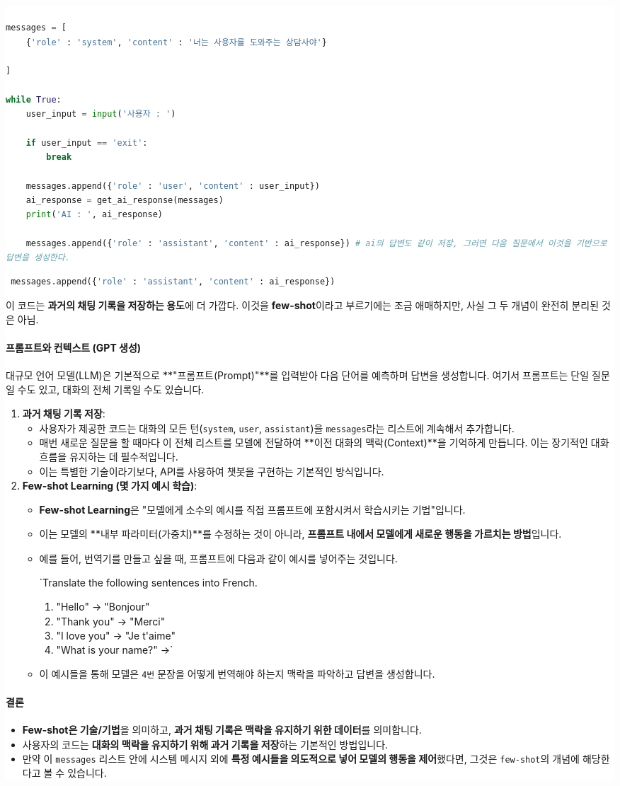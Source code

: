 ```python

messages = [
    {'role' : 'system', 'content' : '너는 사용자를 도와주는 상담사야'}

]

while True:
    user_input = input('사용자 : ')
    
    if user_input == 'exit':
        break

    messages.append({'role' : 'user', 'content' : user_input})
    ai_response = get_ai_response(messages)
    print('AI : ', ai_response)

    messages.append({'role' : 'assistant', 'content' : ai_response}) # ai의 답변도 같이 저장, 그러면 다음 질문에서 이것을 기반으로 답변을 생성한다.
```

```python
 messages.append({'role' : 'assistant', 'content' : ai_response})
 ```
이 코드는 **과거의 채팅 기록을 저장하는 용도**에 더 가깝다. 이것을 **few-shot**이라고 부르기에는 조금 애매하지만, 사실 그 두 개념이 완전히 분리된 것은 아님.

#### 프롬프트와 컨텍스트 (GPT 생성)

대규모 언어 모델(LLM)은 기본적으로 **"프롬프트(Prompt)"**를 입력받아 다음 단어를 예측하며 답변을 생성합니다. 여기서 프롬프트는 단일 질문일 수도 있고, 대화의 전체 기록일 수도 있습니다.

1. **과거 채팅 기록 저장**:
    - 사용자가 제공한 코드는 대화의 모든 턴(`system`, `user`, `assistant`)을 `messages`라는 리스트에 계속해서 추가합니다.
    - 매번 새로운 질문을 할 때마다 이 전체 리스트를 모델에 전달하여 **이전 대화의 맥락(Context)**을 기억하게 만듭니다. 이는 장기적인 대화 흐름을 유지하는 데 필수적입니다.
    - 이는 특별한 기술이라기보다, API를 사용하여 챗봇을 구현하는 기본적인 방식입니다.
2. **Few-shot Learning (몇 가지 예시 학습)**:
    - **Few-shot Learning**은 "모델에게 소수의 예시를 직접 프롬프트에 포함시켜서 학습시키는 기법"입니다.
    - 이는 모델의 **내부 파라미터(가중치)**를 수정하는 것이 아니라, **프롬프트 내에서 모델에게 새로운 행동을 가르치는 방법**입니다.
    - 예를 들어, 번역기를 만들고 싶을 때, 프롬프트에 다음과 같이 예시를 넣어주는 것입니다.
        
        `Translate the following sentences into French.
        1. "Hello" -> "Bonjour"
        2. "Thank you" -> "Merci"
        3. "I love you" -> "Je t'aime"
        4. "What is your name?" ->`
        
    - 이 예시들을 통해 모델은 `4번` 문장을 어떻게 번역해야 하는지 맥락을 파악하고 답변을 생성합니다.

#### 결론

- **Few-shot은 기술/기법**을 의미하고, **과거 채팅 기록은 맥락을 유지하기 위한 데이터**를 의미합니다.
- 사용자의 코드는 **대화의 맥락을 유지하기 위해 과거 기록을 저장**하는 기본적인 방법입니다.
- 만약 이 `messages` 리스트 안에 시스템 메시지 외에 **특정 예시들을 의도적으로 넣어 모델의 행동을 제어**했다면, 그것은 `few-shot`의 개념에 해당한다고 볼 수 있습니다.
